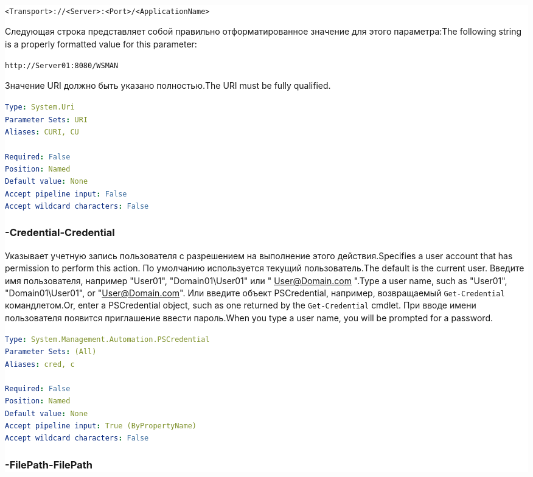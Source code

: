 `<Transport>://<Server>:<Port>/<ApplicationName>`

<span data-ttu-id="20cc3-156">Следующая строка представляет собой правильно отформатированное значение для этого параметра:</span><span class="sxs-lookup"><span data-stu-id="20cc3-156">The following string is a properly formatted value for this parameter:</span></span>

`http://Server01:8080/WSMAN`

<span data-ttu-id="20cc3-157">Значение URI должно быть указано полностью.</span><span class="sxs-lookup"><span data-stu-id="20cc3-157">The URI must be fully qualified.</span></span>

```yaml
Type: System.Uri
Parameter Sets: URI
Aliases: CURI, CU

Required: False
Position: Named
Default value: None
Accept pipeline input: False
Accept wildcard characters: False
```

### <span data-ttu-id="20cc3-158">-Credential</span><span class="sxs-lookup"><span data-stu-id="20cc3-158">-Credential</span></span>

<span data-ttu-id="20cc3-159">Указывает учетную запись пользователя с разрешением на выполнение этого действия.</span><span class="sxs-lookup"><span data-stu-id="20cc3-159">Specifies a user account that has permission to perform this action.</span></span> <span data-ttu-id="20cc3-160">По умолчанию используется текущий пользователь.</span><span class="sxs-lookup"><span data-stu-id="20cc3-160">The default is the current user.</span></span> <span data-ttu-id="20cc3-161">Введите имя пользователя, например "User01", "Domain01\User01" или " User@Domain.com ".</span><span class="sxs-lookup"><span data-stu-id="20cc3-161">Type a user name, such as "User01", "Domain01\User01", or "User@Domain.com".</span></span> <span data-ttu-id="20cc3-162">Или введите объект PSCredential, например, возвращаемый `Get-Credential` командлетом.</span><span class="sxs-lookup"><span data-stu-id="20cc3-162">Or, enter a PSCredential object, such as one returned by the `Get-Credential` cmdlet.</span></span> <span data-ttu-id="20cc3-163">При вводе имени пользователя появится приглашение ввести пароль.</span><span class="sxs-lookup"><span data-stu-id="20cc3-163">When you type a user name, you will be prompted for a password.</span></span>

```yaml
Type: System.Management.Automation.PSCredential
Parameter Sets: (All)
Aliases: cred, c

Required: False
Position: Named
Default value: None
Accept pipeline input: True (ByPropertyName)
Accept wildcard characters: False
```

### <span data-ttu-id="20cc3-164">-FilePath</span><span class="sxs-lookup"><span data-stu-id="20cc3-164">-FilePath</span></span>
